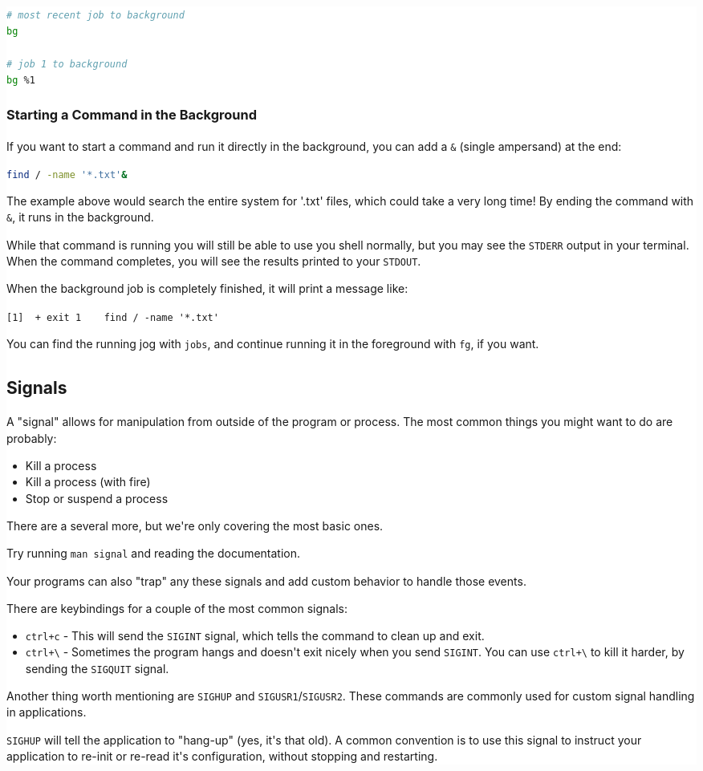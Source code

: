 ```zsh
# most recent job to background
bg

# job 1 to background
bg %1
```

### Starting a Command in the Background

If you want to start a command and run it directly in the background, you can add a `&` (single ampersand) at the end:

```zsh
find / -name '*.txt'&
```

The example above would search the entire system for '.txt' files, which could take a very long time! By ending the command with `&`, it runs in the background.

While that command is running you will still be able to use you shell normally, but you may see the `STDERR` output in your terminal. When the command completes, you will see the results printed to your `STDOUT`.

When the background job is completely finished, it will print a message like:

`[1]  + exit 1    find / -name '*.txt'`

You can find the running jog with `jobs`, and continue running it in the foreground with `fg`, if you want.

## Signals

A "signal" allows for manipulation from outside of the program or process. The most common things you might want to do are probably:

- Kill a process
- Kill a process (with fire)
- Stop or suspend a process

There are a several more, but we're only covering the most basic ones.

Try running `man signal` and reading the documentation.

Your programs can also "trap" any these signals and add custom behavior to handle those events.

There are keybindings for a couple of the most common signals:

- `ctrl+c` - This will send the `SIGINT` signal, which tells the command to clean up and exit.
- `ctrl+\` - Sometimes the program hangs and doesn't exit nicely when you send `SIGINT`. You can use `ctrl+\` to kill it harder, by sending the `SIGQUIT` signal.

Another thing worth mentioning are `SIGHUP` and `SIGUSR1`/`SIGUSR2`. These commands are commonly used for custom signal handling in applications.

`SIGHUP` will tell the application to "hang-up" (yes, it's that old). A common convention is to use this signal to instruct your application to re-init or re-read it's configuration, without stopping and restarting.
